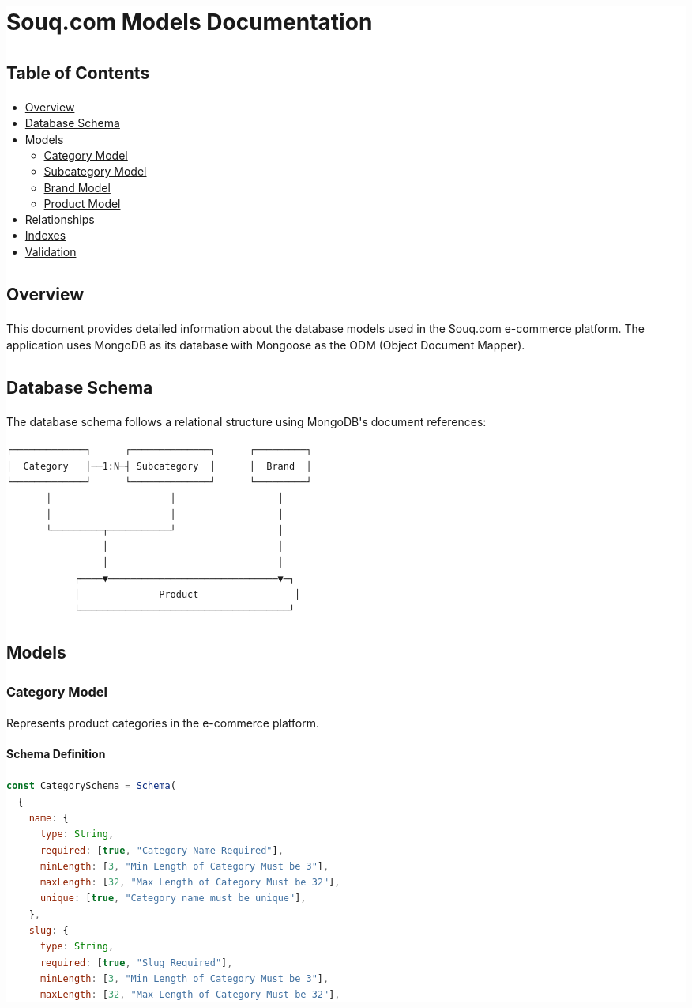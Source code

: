 # Souq.com Models Documentation

## Table of Contents

- [Overview](#overview)
- [Database Schema](#database-schema)
- [Models](#models)
  - [Category Model](#category-model)
  - [Subcategory Model](#subcategory-model)
  - [Brand Model](#brand-model)
  - [Product Model](#product-model)
- [Relationships](#relationships)
- [Indexes](#indexes)
- [Validation](#validation)

## Overview

This document provides detailed information about the database models used in the Souq.com e-commerce platform. The application uses MongoDB as its database with Mongoose as the ODM (Object Document Mapper).

## Database Schema

The database schema follows a relational structure using MongoDB's document references:

```
┌─────────────┐      ┌──────────────┐      ┌─────────┐
│  Category   │──1:N─┤ Subcategory  │      │  Brand  │
└─────────────┘      └──────────────┘      └─────────┘
       │                     │                  │
       │                     │                  │
       └─────────┬───────────┘                  │
                 │                              │
                 │                              │
            ┌────▼──────────────────────────────▼─┐
            │              Product                 │
            └─────────────────────────────────────┘
```

## Models

### Category Model

Represents product categories in the e-commerce platform.

#### Schema Definition

```javascript
const CategorySchema = Schema(
  {
    name: {
      type: String,
      required: [true, "Category Name Required"],
      minLength: [3, "Min Length of Category Must be 3"],
      maxLength: [32, "Max Length of Category Must be 32"],
      unique: [true, "Category name must be unique"],
    },
    slug: {
      type: String,
      required: [true, "Slug Required"],
      minLength: [3, "Min Length of Category Must be 3"],
      maxLength: [32, "Max Length of Category Must be 32"],
```